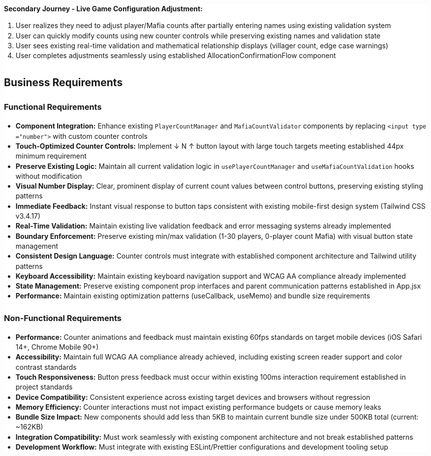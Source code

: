 **Secondary Journey - Live Game Configuration Adjustment:**
1. User realizes they need to adjust player/Mafia counts after partially entering names using existing validation system
2. User can quickly modify counts using new counter controls while preserving existing names and validation state
3. User sees existing real-time validation and mathematical relationship displays (villager count, edge case warnings) 
4. User completes adjustments seamlessly using established AllocationConfirmationFlow component

## Business Requirements

### Functional Requirements

- **Component Integration:** Enhance existing `PlayerCountManager` and `MafiaCountValidator` components by replacing `<input type="number">` with custom counter controls
- **Touch-Optimized Counter Controls:** Implement ↓ N ↑ button layout with large touch targets meeting established 44px minimum requirement
- **Preserve Existing Logic:** Maintain all current validation logic in `usePlayerCountManager` and `useMafiaCountValidation` hooks without modification
- **Visual Number Display:** Clear, prominent display of current count values between control buttons, preserving existing styling patterns
- **Immediate Feedback:** Instant visual response to button taps consistent with existing mobile-first design system (Tailwind CSS v3.4.17)
- **Real-Time Validation:** Maintain existing live validation feedback and error messaging systems already implemented
- **Boundary Enforcement:** Preserve existing min/max validation (1-30 players, 0-player count Mafia) with visual button state management
- **Consistent Design Language:** Counter controls must integrate with established component architecture and Tailwind utility patterns
- **Keyboard Accessibility:** Maintain existing keyboard navigation support and WCAG AA compliance already implemented
- **State Management:** Preserve existing component prop interfaces and parent communication patterns established in App.jsx
- **Performance:** Maintain existing optimization patterns (useCallback, useMemo) and bundle size requirements

### Non-Functional Requirements

- **Performance:** Counter animations and feedback must maintain existing 60fps standards on target mobile devices (iOS Safari 14+, Chrome Mobile 90+)
- **Accessibility:** Maintain full WCAG AA compliance already achieved, including existing screen reader support and color contrast standards
- **Touch Responsiveness:** Button press feedback must occur within existing 100ms interaction requirement established in project standards
- **Device Compatibility:** Consistent experience across existing target devices and browsers without regression
- **Memory Efficiency:** Counter interactions must not impact existing performance budgets or cause memory leaks
- **Bundle Size Impact:** New components should add less than 5KB to maintain current bundle size under 500KB total (current: ~162KB)
- **Integration Compatibility:** Must work seamlessly with existing component architecture and not break established patterns
- **Development Workflow:** Must integrate with existing ESLint/Prettier configurations and development tooling setup
